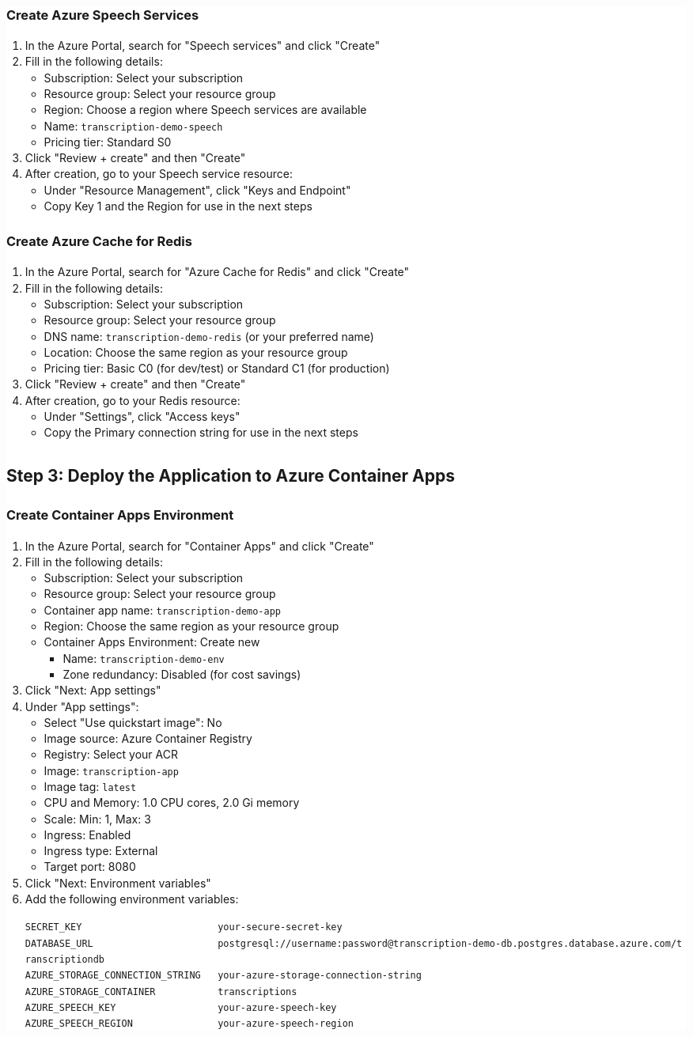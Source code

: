 ### Create Azure Speech Services

1. In the Azure Portal, search for "Speech services" and click "Create"
2. Fill in the following details:
   - Subscription: Select your subscription
   - Resource group: Select your resource group
   - Region: Choose a region where Speech services are available
   - Name: `transcription-demo-speech`
   - Pricing tier: Standard S0
3. Click "Review + create" and then "Create"
4. After creation, go to your Speech service resource:
   - Under "Resource Management", click "Keys and Endpoint"
   - Copy Key 1 and the Region for use in the next steps

### Create Azure Cache for Redis

1. In the Azure Portal, search for "Azure Cache for Redis" and click "Create"
2. Fill in the following details:
   - Subscription: Select your subscription
   - Resource group: Select your resource group
   - DNS name: `transcription-demo-redis` (or your preferred name)
   - Location: Choose the same region as your resource group
   - Pricing tier: Basic C0 (for dev/test) or Standard C1 (for production)
3. Click "Review + create" and then "Create"
4. After creation, go to your Redis resource:
   - Under "Settings", click "Access keys"
   - Copy the Primary connection string for use in the next steps

## Step 3: Deploy the Application to Azure Container Apps

### Create Container Apps Environment

1. In the Azure Portal, search for "Container Apps" and click "Create"
2. Fill in the following details:
   - Subscription: Select your subscription
   - Resource group: Select your resource group
   - Container app name: `transcription-demo-app`
   - Region: Choose the same region as your resource group
   - Container Apps Environment: Create new
     - Name: `transcription-demo-env`
     - Zone redundancy: Disabled (for cost savings)
3. Click "Next: App settings"
4. Under "App settings":
   - Select "Use quickstart image": No
   - Image source: Azure Container Registry
   - Registry: Select your ACR
   - Image: `transcription-app`
   - Image tag: `latest`
   - CPU and Memory: 1.0 CPU cores, 2.0 Gi memory
   - Scale: Min: 1, Max: 3
   - Ingress: Enabled
   - Ingress type: External
   - Target port: 8080
5. Click "Next: Environment variables"
6. Add the following environment variables:
   ```
   SECRET_KEY                        your-secure-secret-key
   DATABASE_URL                      postgresql://username:password@transcription-demo-db.postgres.database.azure.com/transcriptiondb
   AZURE_STORAGE_CONNECTION_STRING   your-azure-storage-connection-string
   AZURE_STORAGE_CONTAINER           transcriptions
   AZURE_SPEECH_KEY                  your-azure-speech-key
   AZURE_SPEECH_REGION               your-azure-speech-region
   ```